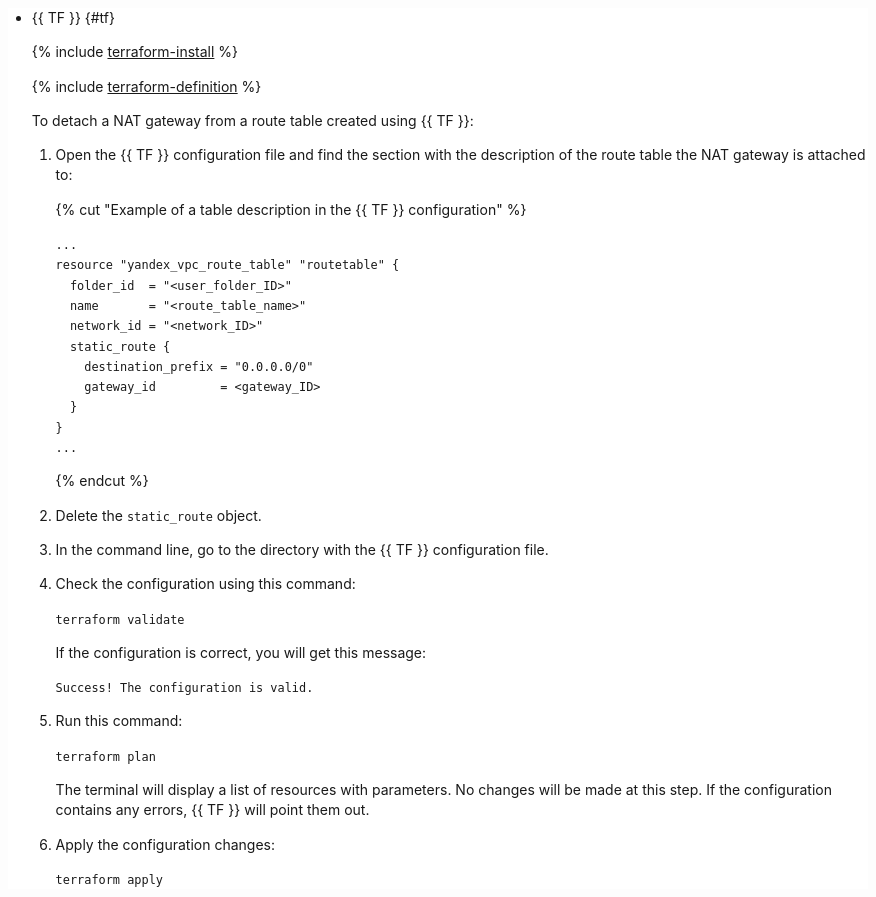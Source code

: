 - {{ TF }} {#tf}

  {% include [terraform-install](../../_includes/terraform-install.md) %}

  {% include [terraform-definition](../../_tutorials/_tutorials_includes/terraform-definition.md) %}

  To detach a NAT gateway from a route table created using {{ TF }}:

  1. Open the {{ TF }} configuration file and find the section with the description of the route table the NAT gateway is attached to:

      {% cut "Example of a table description in the {{ TF }} configuration" %}

     ```hcl
     ...
     resource "yandex_vpc_route_table" "routetable" {
       folder_id  = "<user_folder_ID>"
       name       = "<route_table_name>"
       network_id = "<network_ID>"
       static_route {
         destination_prefix = "0.0.0.0/0"
         gateway_id         = <gateway_ID>
       }
     }
     ...
     ```

     {% endcut %}

  1. Delete the `static_route` object.

  1. In the command line, go to the directory with the {{ TF }} configuration file.

  1. Check the configuration using this command:

     ```bash
     terraform validate
     ```

     If the configuration is correct, you will get this message:

     ```text
     Success! The configuration is valid.
     ```

  1. Run this command:

     ```bash
     terraform plan
     ```

     The terminal will display a list of resources with parameters. No changes will be made at this step. If the configuration contains any errors, {{ TF }} will point them out.

  1. Apply the configuration changes:

     ```bash
     terraform apply
     ```
